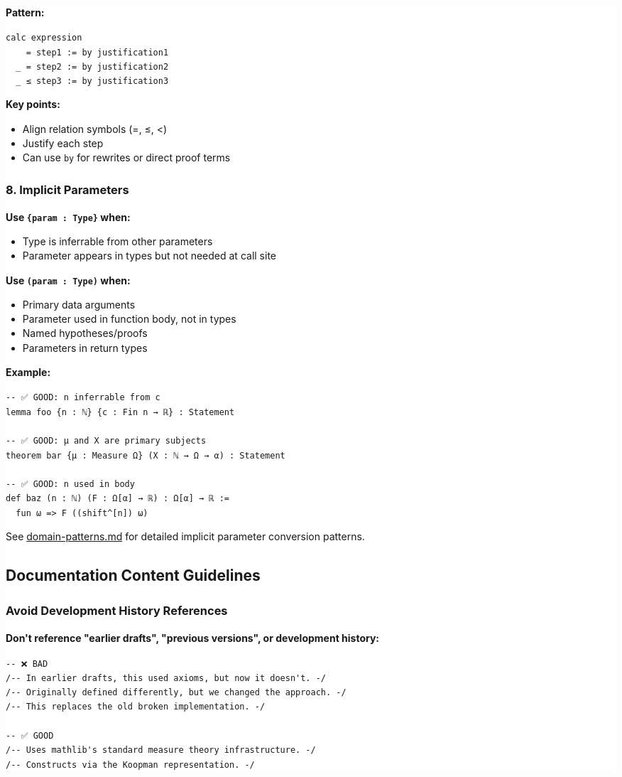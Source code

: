 **Pattern:**
```lean
calc expression
    = step1 := by justification1
  _ = step2 := by justification2
  _ ≤ step3 := by justification3
```

**Key points:**
- Align relation symbols (=, ≤, <)
- Justify each step
- Can use `by` for rewrites or direct proof terms

### 8. Implicit Parameters

**Use `{param : Type}` when:**
- Type is inferrable from other parameters
- Parameter appears in types but not needed at call site

**Use `(param : Type)` when:**
- Primary data arguments
- Parameter used in function body, not in types
- Named hypotheses/proofs
- Parameters in return types

**Example:**
```lean
-- ✅ GOOD: n inferrable from c
lemma foo {n : ℕ} {c : Fin n → ℝ} : Statement

-- ✅ GOOD: μ and X are primary subjects
theorem bar {μ : Measure Ω} (X : ℕ → Ω → α) : Statement

-- ✅ GOOD: n used in body
def baz (n : ℕ) (F : Ω[α] → ℝ) : Ω[α] → ℝ :=
  fun ω => F ((shift^[n]) ω)
```

See [domain-patterns.md](domain-patterns.md) for detailed implicit parameter conversion patterns.

## Documentation Content Guidelines

### Avoid Development History References

**Don't reference "earlier drafts", "previous versions", or development history:**

```lean
-- ❌ BAD
/-- In earlier drafts, this used axioms, but now it doesn't. -/
/-- Originally defined differently, but we changed the approach. -/
/-- This replaces the old broken implementation. -/

-- ✅ GOOD
/-- Uses mathlib's standard measure theory infrastructure. -/
/-- Constructs via the Koopman representation. -/
```
